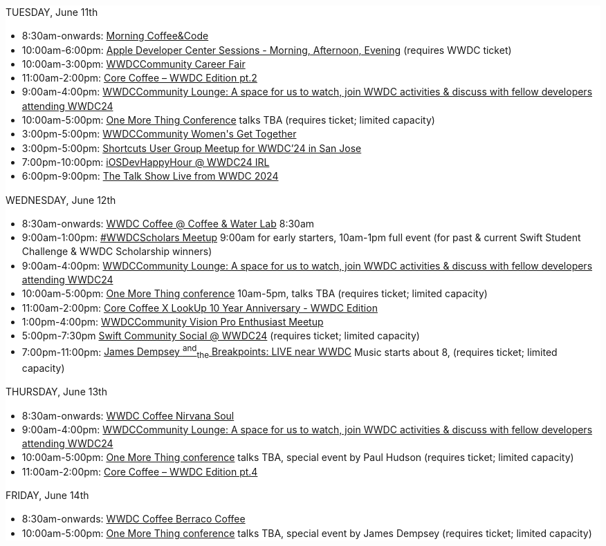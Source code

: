 TUESDAY, June 11th
- 8:30am-onwards: [Morning Coffee&Code](https://locals.org/coffeecode-wwdc24-loxb)
- 10:00am-6:00pm: [Apple Developer Center Sessions - Morning, Afternoon, Evening](https://developer.apple.com/wwdc24/special-event/) (requires WWDC ticket)
- 10:00am-3:00pm: [WWDCCommunity Career Fair](https://coda.io/@wwdccommunity/wwdccommunity-career-fair)
- 11:00am-2:00pm: [Core Coffee – WWDC Edition pt.2](https://www.meetup.com/core-coffee-a-catch-up-for-ios-and-macos-developers/events/300224796/)
- 9:00am-4:00pm: [WWDCCommunity Lounge: A space for us to watch, join WWDC activities & discuss with fellow developers attending WWDC24](https://coda.io/@wwdccommunity/wwdccommunity-lounge-wwdc24)
- 10:00am-5:00pm: [One More Thing Conference](https://omt-conf.com/) talks TBA (requires ticket; limited capacity)
- 3:00pm-5:00pm: [WWDCCommunity Women's Get Together](https://coda.io/@wwdccommunity/wwdccommunity-ladies-meetup)
- 3:00pm-5:00pm: [Shortcuts User Group Meetup for WWDC’24 in San Jose](https://matthewcassinelli.com/event-join-me-at-the-shortcuts-user-group-meetup-for-wwdc24-in-san-jose/)
- 7:00pm-10:00pm: [iOSDevHappyHour @ WWDC24 IRL](https://www.eventbrite.com/e/iosdevhappyhour-wwdc24-irl-tickets-890045509077)
- 6:00pm-9:00pm: [The Talk Show Live from WWDC 2024](https://daringfireball.net/linked/2024/06/03/tickets-for-the-talk-show-live-from-wwdc-2024)


WEDNESDAY, June 12th
- 8:30am-onwards: [WWDC Coffee @ Coffee & Water Lab](https://www.coffeecoffeecoffee.coffee/sf-ios-coffee) 8:30am
- 9:00am-1:00pm: [#WWDCScholars Meetup](https://coda.io/@wwdccommunity/wwdcscholars-meetup-wwdc24) 9:00am for early starters, 10am-1pm full event (for past & current Swift Student Challenge & WWDC Scholarship winners)
- 9:00am-4:00pm: [WWDCCommunity Lounge: A space for us to watch, join WWDC activities & discuss with fellow developers attending WWDC24](https://coda.io/@wwdccommunity/wwdccommunity-lounge-wwdc24)
- 10:00am-5:00pm: [One More Thing conference](https://omt-conf.com/) 10am-5pm, talks TBA (requires ticket; limited capacity)
- 11:00am-2:00pm: [Core Coffee X LookUp 10 Year Anniversary - WWDC Edition](https://www.meetup.com/core-coffee-a-catch-up-for-ios-and-macos-developers/events/300261500/)
- 1:00pm-4:00pm: [WWDCCommunity Vision Pro Enthusiast Meetup](https://coda.io/@wwdccommunity/wwdccommunity-vision-pro-enthusiast-meetup)
- 5:00pm-7:30pm [Swift Community Social @ WWDC24](https://www.eventbrite.com/e/swift-community-social-wwdc24-tickets-897550506727) (requires ticket; limited capacity)
- 7:00pm-11:00pm: [James Dempsey <sup>and</sup><sub>the</sub> Breakpoints: LIVE near WWDC](https://livenearwwdc.com) Music starts about 8, (requires ticket; limited capacity)

THURSDAY, June 13th
- 8:30am-onwards: [WWDC Coffee Nirvana Soul](https://www.coffeecoffeecoffee.coffee/sf-ios-coffee)
- 9:00am-4:00pm: [WWDCCommunity Lounge: A space for us to watch, join WWDC activities & discuss with fellow developers attending WWDC24](https://coda.io/@wwdccommunity/wwdccommunity-lounge-wwdc24)
- 10:00am-5:00pm: [One More Thing conference](https://omt-conf.com/) talks TBA, special event by Paul Hudson (requires ticket; limited capacity)
- 11:00am-2:00pm: [Core Coffee – WWDC Edition pt.4](https://www.meetup.com/core-coffee-a-catch-up-for-ios-and-macos-developers/events/300261523/)

FRIDAY, June 14th
- 8:30am-onwards: [WWDC Coffee Berraco Coffee](https://www.coffeecoffeecoffee.coffee/sf-ios-coffee)
- 10:00am-5:00pm: [One More Thing conference](https://omt-conf.com/) talks TBA, special event by James Dempsey (requires ticket; limited capacity)
